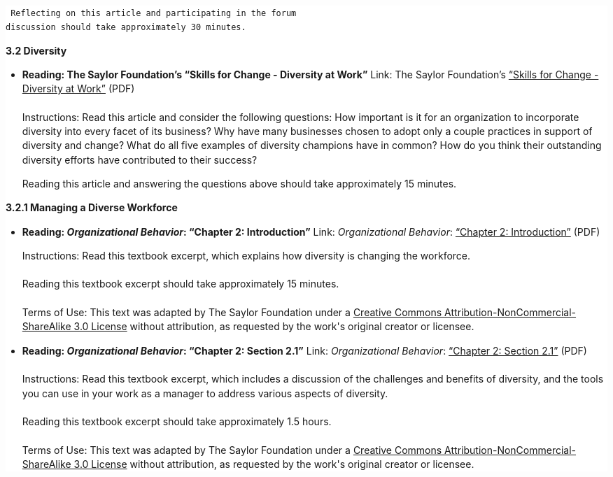      Reflecting on this article and participating in the forum
    discussion should take approximately 30 minutes.

**3.2 Diversity** <span id="3.2"></span> 
-   **Reading: The Saylor Foundation’s “Skills for Change - Diversity at
    Work”**
    Link: The Saylor Foundation’s [“Skills for Change - Diversity at
    Work”](http://www.saylor.org/site/wp-content/uploads/2013/09/Saylor.orgs-Skills-for-Change-Diversity-at-Work.pdf) (PDF)  
                  
     Instructions: Read this article and consider the following
    questions: How important is it for an organization to incorporate
    diversity into every facet of its business? Why have many businesses
    chosen to adopt only a couple practices in support of diversity and
    change? What do all five examples of diversity champions have in
    common? How do you think their outstanding diversity efforts have
    contributed to their success?  
      
     Reading this article and answering the questions above should take
    approximately 15 minutes.

**3.2.1 Managing a Diverse Workforce** <span id="3.2.1"></span> 
-   **Reading: *Organizational Behavior*: “Chapter 2: Introduction”**
    Link: *Organizational Behavior*: [“Chapter 2:
    Introduction”](http://www.saylor.org/site/wp-content/uploads/2013/08/Organizational-Behavior-2.0-Intro.pdf)
    (PDF)  
      
     Instructions: Read this textbook excerpt, which explains how
    diversity is changing the workforce.  
        
     Reading this textbook excerpt should take approximately 15
    minutes.  
        
     Terms of Use: This text was adapted by The Saylor Foundation under
    a [Creative Commons Attribution-NonCommercial-ShareAlike 3.0
    License](http://creativecommons.org/licenses/by-nc-sa/3.0/) without
    attribution, as requested by the work's original creator or
    licensee.

-   **Reading: *Organizational Behavior*: “Chapter 2: Section 2.1”**
    Link: *Organizational Behavior*: [“Chapter 2: Section
    2.1”](http://www.saylor.org/site/wp-content/uploads/2013/08/Organizational-Behavior-2.1-Demographic-Diversity.pdf)
    (PDF)  
        
     Instructions: Read this textbook excerpt, which includes a
    discussion of the challenges and benefits of diversity, and the
    tools you can use in your work as a manager to address various
    aspects of diversity.  
        
     Reading this textbook excerpt should take approximately 1.5
    hours.  
        
     Terms of Use: This text was adapted by The Saylor Foundation under
    a [Creative Commons Attribution-NonCommercial-ShareAlike 3.0
    License](http://creativecommons.org/licenses/by-nc-sa/3.0/) without
    attribution, as requested by the work's original creator or
    licensee.
